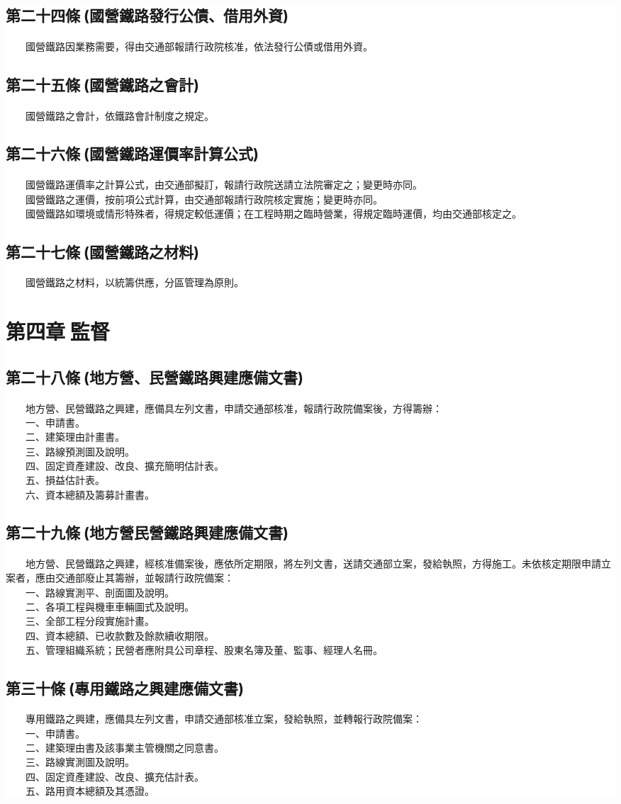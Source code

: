 
第二十四條 (國營鐵路發行公債、借用外資)
---------------------------------------
　　國營鐵路因業務需要，得由交通部報請行政院核准，依法發行公債或借用外資。  


第二十五條 (國營鐵路之會計)
---------------------------
　　國營鐵路之會計，依鐵路會計制度之規定。  


第二十六條 (國營鐵路運價率計算公式)
-----------------------------------
　　國營鐵路運價率之計算公式，由交通部擬訂，報請行政院送請立法院審定之；變更時亦同。  
　　國營鐵路之運價，按前項公式計算，由交通部報請行政院核定實施；變更時亦同。  
　　國營鐵路如環境或情形特殊者，得規定較低運價；在工程時期之臨時營業，得規定臨時運價，均由交通部核定之。  


第二十七條 (國營鐵路之材料)
---------------------------
　　國營鐵路之材料，以統籌供應，分區管理為原則。  


第四章  監督
============
第二十八條 (地方營、民營鐵路興建應備文書)
-----------------------------------------
　　地方營、民營鐵路之興建，應備具左列文書，申請交通部核准，報請行政院備案後，方得籌辦：  
　　一、申請書。  
　　二、建築理由計畫書。  
　　三、路線預測圖及說明。  
　　四、固定資產建設、改良、擴充簡明估計表。  
　　五、損益估計表。  
　　六、資本總額及籌募計畫書。  


第二十九條 (地方營民營鐵路興建應備文書)
---------------------------------------
　　地方營、民營鐵路之興建，經核准備案後，應依所定期限，將左列文書，送請交通部立案，發給執照，方得施工。未依核定期限申請立案者，應由交通部廢止其籌辦，並報請行政院備案：  
　　一、路線實測平、剖面圖及說明。  
　　二、各項工程與機車車輛圖式及說明。  
　　三、全部工程分段實施計畫。  
　　四、資本總額、已收款數及餘款續收期限。  
　　五、管理組織系統；民營者應附具公司章程、股東名簿及董、監事、經理人名冊。  


第三十條 (專用鐵路之興建應備文書)
---------------------------------
　　專用鐵路之興建，應備具左列文書，申請交通部核准立案，發給執照，並轉報行政院備案：  
　　一、申請書。  
　　二、建築理由書及該事業主管機關之同意書。  
　　三、路線實測圖及說明。  
　　四、固定資產建設、改良、擴充估計表。  
　　五、路用資本總額及其憑證。  

